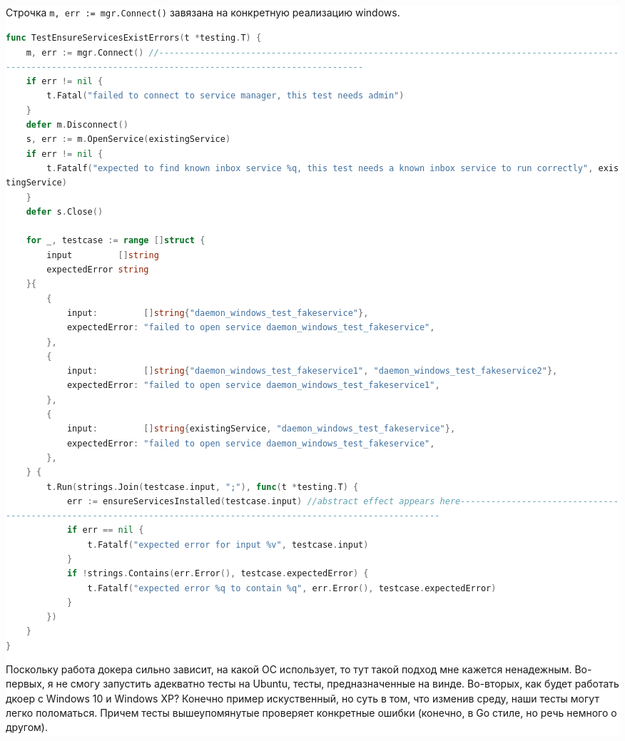 Строчка  `m, err := mgr.Connect()` завязана на конкретную реализацию windows. 


```go
func TestEnsureServicesExistErrors(t *testing.T) {
	m, err := mgr.Connect() //----------------------------------------------------------------------------------------------------------------------------------------------------------------
	if err != nil {
		t.Fatal("failed to connect to service manager, this test needs admin")
	}
	defer m.Disconnect()
	s, err := m.OpenService(existingService) 
	if err != nil {
		t.Fatalf("expected to find known inbox service %q, this test needs a known inbox service to run correctly", existingService)
	}
	defer s.Close()

	for _, testcase := range []struct {
		input         []string
		expectedError string
	}{
		{
			input:         []string{"daemon_windows_test_fakeservice"},
			expectedError: "failed to open service daemon_windows_test_fakeservice",
		},
		{
			input:         []string{"daemon_windows_test_fakeservice1", "daemon_windows_test_fakeservice2"},
			expectedError: "failed to open service daemon_windows_test_fakeservice1",
		},
		{
			input:         []string{existingService, "daemon_windows_test_fakeservice"},
			expectedError: "failed to open service daemon_windows_test_fakeservice",
		},
	} {
		t.Run(strings.Join(testcase.input, ";"), func(t *testing.T) {
			err := ensureServicesInstalled(testcase.input) //abstract effect appears here--------------------------------------------------------------------------------------------------------------------
			if err == nil {
				t.Fatalf("expected error for input %v", testcase.input)
			}
			if !strings.Contains(err.Error(), testcase.expectedError) {
				t.Fatalf("expected error %q to contain %q", err.Error(), testcase.expectedError)
			}
		})
	}
}
```

Поскольку работа докера сильно зависит, на какой ОС использует, то тут такой подход мне кажется ненадежным. Во-первых, я не смогу запустить адекватно тесты на Ubuntu, тесты, предназначенные на винде.
Во-вторых, как будет работать дкоер c Windows 10 и Windows XP? 
Конечно пример искуственный, но суть в том, что изменив среду, наши тесты могут легко поломаться. Причем тесты вышеупомянутые проверяет конкретные ошибки (конечно, в Go стиле, но речь немного о другом).
